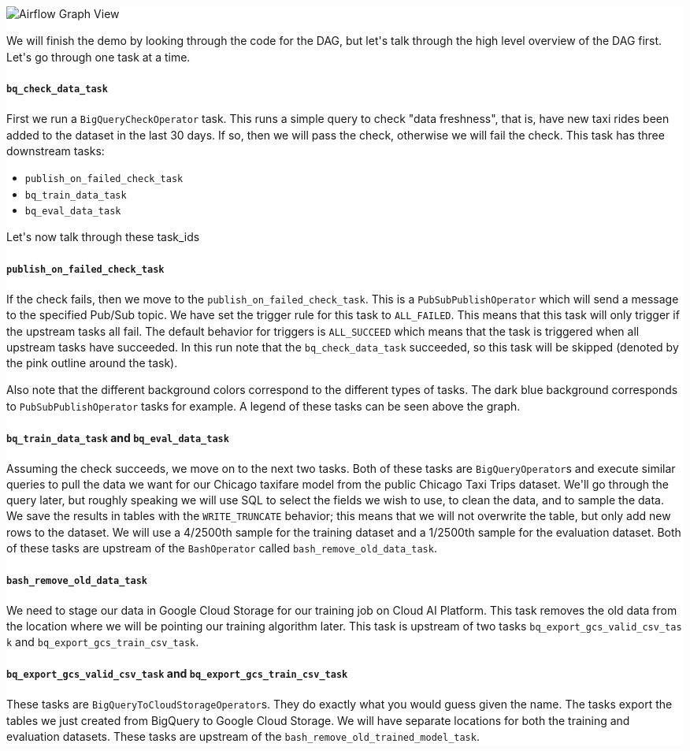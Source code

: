 ![Airflow Graph View](./img/airflow_graph.png)

We will finish the demo by looking through the code for the DAG, but let's talk through the high level overview of the DAG first. Let's go through one task at a time.

#### `bq_check_data_task`

First we run a `BigQueryCheckOperator` task. This runs a simple query to check "data freshness", that is, have new taxi rides been added to the dataset in the last 30 days. If so, then we will pass the check, otherwise we will fail the check. This task has three downstream tasks:

* `publish_on_failed_check_task`
* `bq_train_data_task`
* `bq_eval_data_task`

Let's now talk through these task_ids

#### `publish_on_failed_check_task`

If the check fails, then we move to the `publish_on_failed_check_task`. This is a `PubSubPublishOperator` which will send a message to the specified Pub/Sub topic. We have set the trigger rule for this task to `ALL_FAILED`. This means that this task will only trigger if the upstream tasks all fail. The default behavior for triggers is `ALL_SUCCEED` which means that the task is triggered when all upstream tasks have succeeded. In this run note that the `bq_check_data_task` succeeded, so this task will be skipped (denoted by the pink outline around the task).

Also note that the different background colors correspond to the different types of tasks. The dark blue background corresponds to `PubSubPublishOperator` tasks for example. A legend of these tasks can be seen above the graph.

#### `bq_train_data_task` and `bq_eval_data_task`

Assuming the check succeeds, we move on to the next two tasks. Both of these tasks are `BigQueryOperator`s and execute similar queries to pull the data we want for our Chicago taxifare model from the public Chicago Taxi Trips dataset. We'll go through the query later, but roughly speaking we will use SQL to select the fields we wish to use, to clean the data, and to sample the data. We save the results in tables with the `WRITE_TRUNCATE` behavior; this means that we will not overwrite the table, but only add new rows to the dataset. We will use a 4/2500th sample for the training dataset and a 1/2500th sample for the evaluation dataset. Both of these tasks are upstream of the `BashOperator` called `bash_remove_old_data_task`.

#### `bash_remove_old_data_task`

We need to stage our data in Google Cloud Storage for our training job on Cloud AI Platform. This task removes the old data from the location where we will be pointing our training algorithm later. This task is upstream of two tasks `bq_export_gcs_valid_csv_task` and `bq_export_gcs_train_csv_task`.

#### `bq_export_gcs_valid_csv_task` and `bq_export_gcs_train_csv_task`

These tasks are `BigQueryToCloudStorageOperator`s. They do exactly what you would guess given the name. The tasks export the tables we just created from BigQuery to Google Cloud Storage. We will have separate locations for both the training and evaluation datasets. These tasks are upstream of the `bash_remove_old_trained_model_task`.
